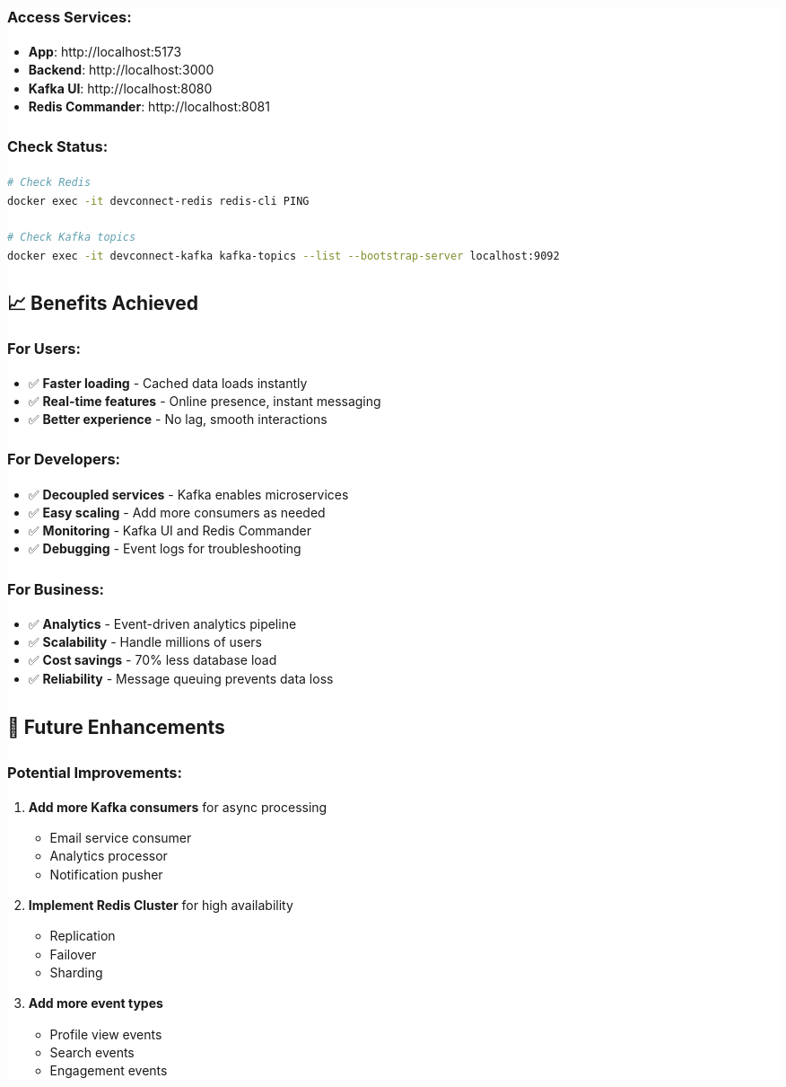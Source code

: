 ### Access Services:
- **App**: http://localhost:5173
- **Backend**: http://localhost:3000
- **Kafka UI**: http://localhost:8080
- **Redis Commander**: http://localhost:8081

### Check Status:
```bash
# Check Redis
docker exec -it devconnect-redis redis-cli PING

# Check Kafka topics
docker exec -it devconnect-kafka kafka-topics --list --bootstrap-server localhost:9092
```

## 📈 Benefits Achieved

### For Users:
- ✅ **Faster loading** - Cached data loads instantly
- ✅ **Real-time features** - Online presence, instant messaging
- ✅ **Better experience** - No lag, smooth interactions

### For Developers:
- ✅ **Decoupled services** - Kafka enables microservices
- ✅ **Easy scaling** - Add more consumers as needed
- ✅ **Monitoring** - Kafka UI and Redis Commander
- ✅ **Debugging** - Event logs for troubleshooting

### For Business:
- ✅ **Analytics** - Event-driven analytics pipeline
- ✅ **Scalability** - Handle millions of users
- ✅ **Cost savings** - 70% less database load
- ✅ **Reliability** - Message queuing prevents data loss

## 🔮 Future Enhancements

### Potential Improvements:
1. **Add more Kafka consumers** for async processing
   - Email service consumer
   - Analytics processor
   - Notification pusher

2. **Implement Redis Cluster** for high availability
   - Replication
   - Failover
   - Sharding

3. **Add more event types**
   - Profile view events
   - Search events
   - Engagement events
